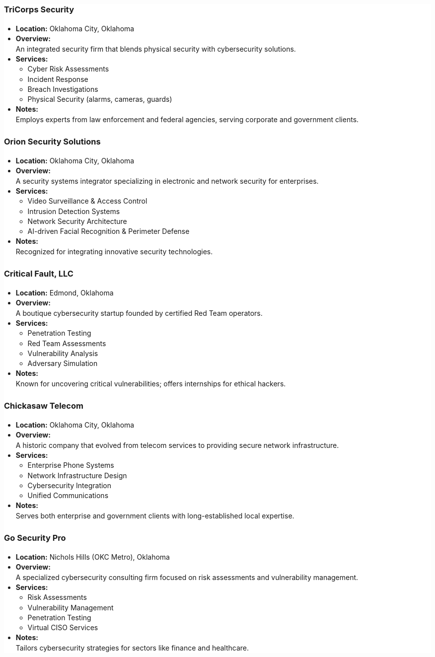 ### TriCorps Security
- **Location:** Oklahoma City, Oklahoma
- **Overview:**  
  An integrated security firm that blends physical security with cybersecurity solutions.
- **Services:**  
  - Cyber Risk Assessments  
  - Incident Response  
  - Breach Investigations  
  - Physical Security (alarms, cameras, guards)
- **Notes:**  
  Employs experts from law enforcement and federal agencies, serving corporate and government clients.

### Orion Security Solutions
- **Location:** Oklahoma City, Oklahoma
- **Overview:**  
  A security systems integrator specializing in electronic and network security for enterprises.
- **Services:**  
  - Video Surveillance & Access Control  
  - Intrusion Detection Systems  
  - Network Security Architecture  
  - AI-driven Facial Recognition & Perimeter Defense
- **Notes:**  
  Recognized for integrating innovative security technologies.

### Critical Fault, LLC
- **Location:** Edmond, Oklahoma
- **Overview:**  
  A boutique cybersecurity startup founded by certified Red Team operators.
- **Services:**  
  - Penetration Testing  
  - Red Team Assessments  
  - Vulnerability Analysis  
  - Adversary Simulation
- **Notes:**  
  Known for uncovering critical vulnerabilities; offers internships for ethical hackers.

### Chickasaw Telecom
- **Location:** Oklahoma City, Oklahoma
- **Overview:**  
  A historic company that evolved from telecom services to providing secure network infrastructure.
- **Services:**  
  - Enterprise Phone Systems  
  - Network Infrastructure Design  
  - Cybersecurity Integration  
  - Unified Communications
- **Notes:**  
  Serves both enterprise and government clients with long-established local expertise.

### Go Security Pro
- **Location:** Nichols Hills (OKC Metro), Oklahoma
- **Overview:**  
  A specialized cybersecurity consulting firm focused on risk assessments and vulnerability management.
- **Services:**  
  - Risk Assessments  
  - Vulnerability Management  
  - Penetration Testing  
  - Virtual CISO Services
- **Notes:**  
  Tailors cybersecurity strategies for sectors like finance and healthcare.
